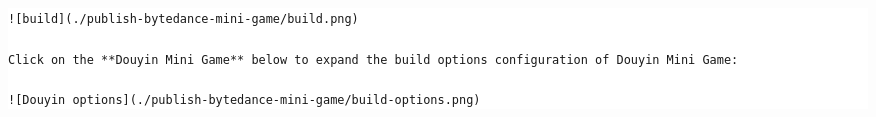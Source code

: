     ![build](./publish-bytedance-mini-game/build.png)

    Click on the **Douyin Mini Game** below to expand the build options configuration of Douyin Mini Game:

    ![Douyin options](./publish-bytedance-mini-game/build-options.png)

